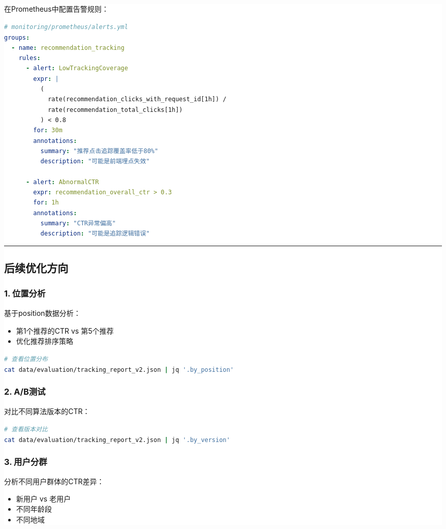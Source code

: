 在Prometheus中配置告警规则：

```yaml
# monitoring/prometheus/alerts.yml
groups:
  - name: recommendation_tracking
    rules:
      - alert: LowTrackingCoverage
        expr: |
          (
            rate(recommendation_clicks_with_request_id[1h]) /
            rate(recommendation_total_clicks[1h])
          ) < 0.8
        for: 30m
        annotations:
          summary: "推荐点击追踪覆盖率低于80%"
          description: "可能是前端埋点失效"

      - alert: AbnormalCTR
        expr: recommendation_overall_ctr > 0.3
        for: 1h
        annotations:
          summary: "CTR异常偏高"
          description: "可能是追踪逻辑错误"
```

---

## 后续优化方向

### 1. 位置分析

基于position数据分析：
- 第1个推荐的CTR vs 第5个推荐
- 优化推荐排序策略

```bash
# 查看位置分布
cat data/evaluation/tracking_report_v2.json | jq '.by_position'
```

### 2. A/B测试

对比不同算法版本的CTR：

```bash
# 查看版本对比
cat data/evaluation/tracking_report_v2.json | jq '.by_version'
```

### 3. 用户分群

分析不同用户群体的CTR差异：
- 新用户 vs 老用户
- 不同年龄段
- 不同地域
